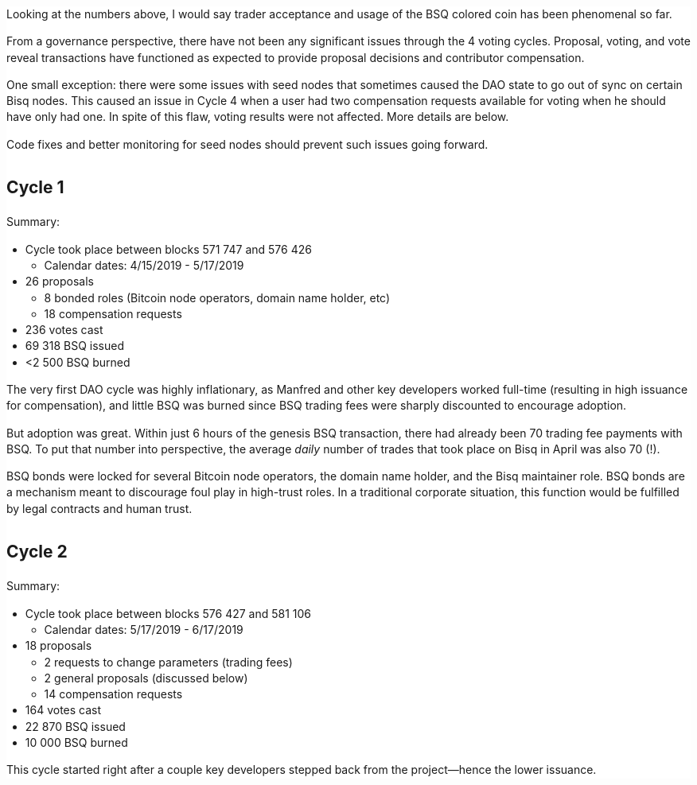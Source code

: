 Looking at the numbers above, I would say trader acceptance and usage of the BSQ colored coin has been phenomenal so far.

From a governance perspective, there have not been any significant issues through the 4 voting cycles. Proposal, voting, and vote reveal transactions have functioned as expected to provide proposal decisions and contributor compensation.

One small exception: there were some issues with seed nodes that sometimes caused the DAO state to go out of sync on certain Bisq nodes. This caused an issue in Cycle 4 when a user had two compensation requests available for voting when he should have only had one. In spite of this flaw, voting results were not affected. More details are below.

Code fixes and better monitoring for seed nodes should prevent such issues going forward.

## Cycle 1

Summary:
* Cycle took place between blocks 571 747 and 576 426
  * Calendar dates: 4/15/2019 - 5/17/2019
* 26 proposals
  * 8 bonded roles (Bitcoin node operators, domain name holder, etc)
  * 18 compensation requests
* 236 votes cast
* 69 318 BSQ issued
* <2 500 BSQ burned

The very first DAO cycle was highly inflationary, as Manfred and other key developers worked full-time (resulting in high issuance for compensation), and little BSQ was burned since BSQ trading fees were sharply discounted to encourage adoption.

But adoption was great. Within just 6 hours of the genesis BSQ transaction, there had already been 70 trading fee payments with BSQ. To put that number into perspective, the average _daily_ number of trades that took place on Bisq in April was also 70 (!).

BSQ bonds were locked for several Bitcoin node operators, the domain name holder, and the Bisq maintainer role. BSQ bonds are a mechanism meant to discourage foul play in high-trust roles. In a traditional corporate situation, this function would be fulfilled by legal contracts and human trust.

## Cycle 2

Summary:
* Cycle took place between blocks 576 427 and 581 106
  * Calendar dates: 5/17/2019 - 6/17/2019
* 18 proposals
  * 2 requests to change parameters (trading fees)
  * 2 general proposals (discussed below)
  * 14 compensation requests
* 164 votes cast
* 22 870 BSQ issued
* 10 000 BSQ burned

This cycle started right after a couple key developers stepped back from the project—hence the lower issuance.
